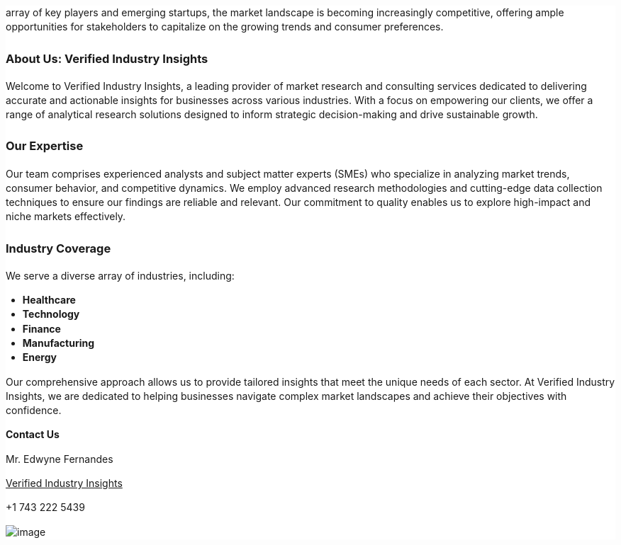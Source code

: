 array of key players and emerging startups, the market landscape is becoming increasingly competitive, offering ample opportunities for stakeholders to capitalize on the growing trends and consumer preferences.</p><h3>About Us: Verified Industry Insights</h3><p>Welcome to Verified Industry Insights, a leading provider of market research and consulting services dedicated to delivering accurate and actionable insights for businesses across various industries. With a focus on empowering our clients, we offer a range of analytical research solutions designed to inform strategic decision-making and drive sustainable growth.</p><h3>Our Expertise</h3><p>Our team comprises experienced analysts and subject matter experts (SMEs) who specialize in analyzing market trends, consumer behavior, and competitive dynamics. We employ advanced research methodologies and cutting-edge data collection techniques to ensure our findings are reliable and relevant. Our commitment to quality enables us to explore high-impact and niche markets effectively.</p><h3>Industry Coverage</h3><p>We serve a diverse array of industries, including:</p><ul><li><strong>Healthcare</strong></li><li><strong>Technology</strong></li><li><strong>Finance</strong></li><li><strong>Manufacturing</strong></li><li><strong>Energy</strong></li></ul><p>Our comprehensive approach allows us to provide tailored insights that meet the unique needs of each sector. At Verified Industry Insights, we are dedicated to helping businesses navigate complex market landscapes and achieve their objectives with confidence.</p><p><strong>Contact Us</strong></p><p>Mr. Edwyne Fernandes</p><p><a href="https://www.verifiedindustryinsights.com/">Verified Industry Insights</a></p><p>+1 743 222 5439</p>
![image](https://github.com/user-attachments/assets/8b3fd13c-16ae-43ea-b284-e0a5a8c6c8af)

